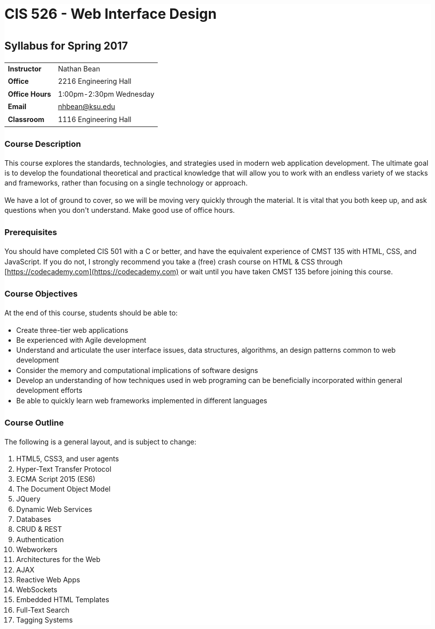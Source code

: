 # CIS 526 - Web Interface Design
## Syllabus for Spring 2017
|||
|---|---|
|__Instructor__|Nathan Bean|
|__Office__|2216 Engineering Hall|
|__Office Hours__|1:00pm-2:30pm Wednesday|
|__Email__|[nhbean@ksu.edu](mailto:nhbean@ksu.edu)|
|__Classroom__|1116 Engineering Hall|


### Course Description
This course explores the standards, technologies, and strategies used in modern web application development.  The ultimate goal is to develop the foundational theoretical and practical knowledge that will allow you to work with an endless variety of we stacks and frameworks, rather than focusing on a single technology or approach.

We have a lot of ground to cover, so we will be moving very quickly through the material.  It is vital that you both keep up, and ask questions when you don't understand.  Make good use of office hours.

### Prerequisites
You should have completed CIS 501 with a C or better, and have the equivalent experience of CMST 135 with HTML, CSS, and JavaScript.  If you do not, I strongly recommend you take a (free) crash course on HTML & CSS through [https://codecademy.com](https://codecademy.com) or wait until you have taken CMST 135 before joining this course.

### Course Objectives
At the end of this course, students should be able to:
* Create three-tier web applications
* Be experienced with Agile development
* Understand and articulate the user interface issues, data structures, algorithms, an design patterns common to web development
* Consider the memory and computational implications of software designs
* Develop an understanding of how techniques used in web programing can be beneficially incorporated within general development efforts
* Be able to quickly learn web frameworks implemented in different languages

### Course Outline
The following is a general layout, and is subject to change:
1. HTML5, CSS3, and user agents
2. Hyper-Text Transfer Protocol
3. ECMA Script 2015 (ES6)
5. The Document Object Model
6. JQuery
7. Dynamic Web Services
6. Databases
7. CRUD & REST
8. Authentication
9. Webworkers
10. Architectures for the Web
11. AJAX
12. Reactive Web Apps
13. WebSockets
14. Embedded HTML Templates
15. Full-Text Search
16. Tagging Systems